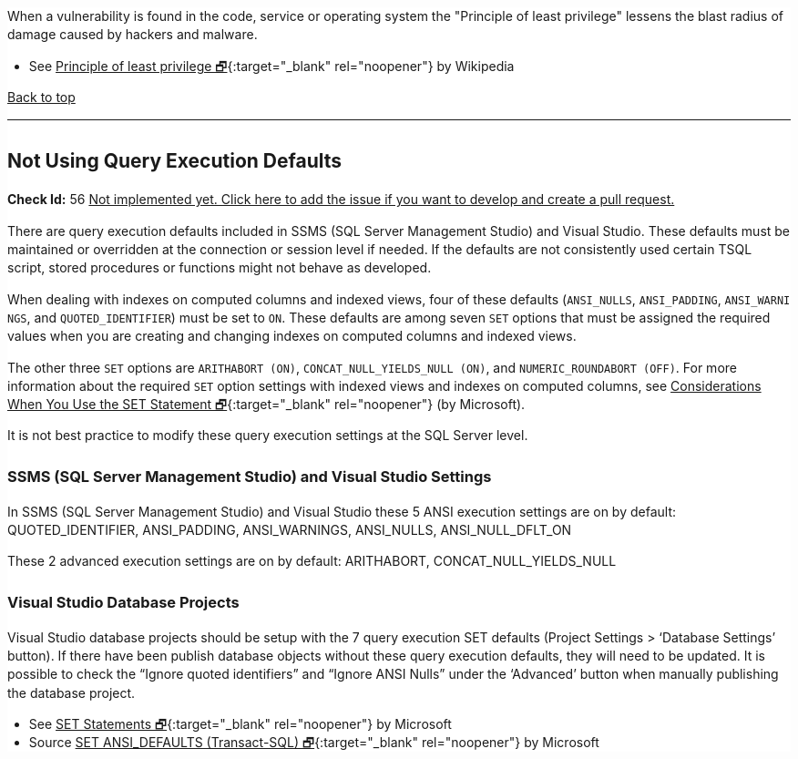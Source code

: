 When a vulnerability is found in the code, service or operating system the "Principle of least privilege" lessens the blast radius of damage caused by hackers and malware.

- See [Principle of least privilege 🗗](https://en.wikipedia.org/wiki/Principle_of_least_privilege){:target="_blank" rel="noopener"} by Wikipedia

[Back to top](#top)

---

<a name="56"/><a name="use-the-query-execution-defaults"/>

## Not Using Query Execution Defaults
**Check Id:** 56 [Not implemented yet. Click here to add the issue if you want to develop and create a pull request.](https://github.com/kevinmartintech/sp_Develop/issues/new?assignees=&labels=enhancement&template=feature_request.md&title=Not+Using+Query+Execution+Defaults)

There are query execution defaults included in SSMS (SQL Server Management Studio) and Visual Studio. These defaults must be maintained or overridden at the connection or session level if needed. If the defaults are not consistently used certain TSQL script, stored procedures or functions might not behave as developed.

When dealing with indexes on computed columns and indexed views, four of these defaults (```ANSI_NULLS```, ```ANSI_PADDING```, ```ANSI_WARNINGS```, and ```QUOTED_IDENTIFIER```) must be set to ``ON``. These defaults are among seven ```SET``` options that must be assigned the required values when you are creating and changing indexes on computed columns and indexed views.

The other three ```SET``` options are ```ARITHABORT (ON)```, ```CONCAT_NULL_YIELDS_NULL (ON)```, and ```NUMERIC_ROUNDABORT (OFF)```. For more information about the required ```SET``` option settings with indexed views and indexes on computed columns, see [Considerations When You Use the SET Statement 🗗](https://docs.microsoft.com/en-us/sql/t-sql/statements/set-statements-transact-sql#considerations-when-you-use-the-set-statements){:target="_blank" rel="noopener"} (by Microsoft).

It is not best practice to modify these query execution settings at the SQL Server level.

### SSMS (SQL Server Management Studio) and Visual Studio Settings

In SSMS (SQL Server Management Studio) and Visual Studio these 5 ANSI execution settings are on by default: QUOTED_IDENTIFIER, ANSI_PADDING, ANSI_WARNINGS, ANSI_NULLS, ANSI_NULL_DFLT_ON

These 2 advanced execution settings are on by default: ARITHABORT, CONCAT_NULL_YIELDS_NULL

### Visual Studio Database Projects

Visual Studio database projects should be setup with the 7 query execution SET defaults (Project Settings > ‘Database Settings’ button). If there have been publish database objects without these query execution defaults, they will need to be updated. It is possible to check the “Ignore quoted identifiers” and “Ignore ANSI Nulls” under the ‘Advanced’ button when manually publishing the database project.

- See [SET Statements 🗗](https://docs.microsoft.com/en-us/sql/t-sql/statements/set-statements-transact-sql){:target="_blank" rel="noopener"} by Microsoft
- Source [SET ANSI_DEFAULTS (Transact-SQL) 🗗](https://docs.microsoft.com/en-us/sql/t-sql/statements/set-ansi-defaults-transact-sql){:target="_blank" rel="noopener"} by Microsoft
